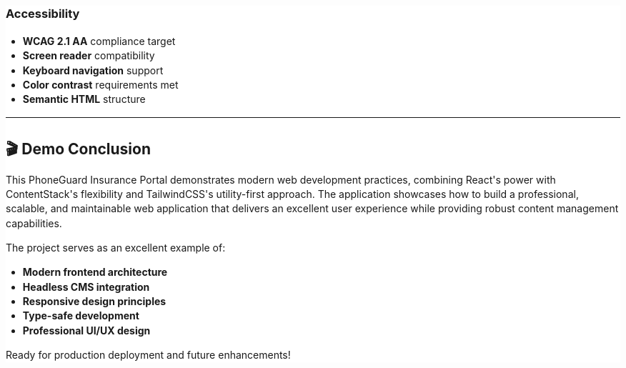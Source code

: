 ### Accessibility
- **WCAG 2.1 AA** compliance target
- **Screen reader** compatibility
- **Keyboard navigation** support
- **Color contrast** requirements met
- **Semantic HTML** structure

---

## 🎬 Demo Conclusion

This PhoneGuard Insurance Portal demonstrates modern web development practices, combining React's power with ContentStack's flexibility and TailwindCSS's utility-first approach. The application showcases how to build a professional, scalable, and maintainable web application that delivers an excellent user experience while providing robust content management capabilities.

The project serves as an excellent example of:
- **Modern frontend architecture**
- **Headless CMS integration**
- **Responsive design principles**
- **Type-safe development**
- **Professional UI/UX design**

Ready for production deployment and future enhancements! 